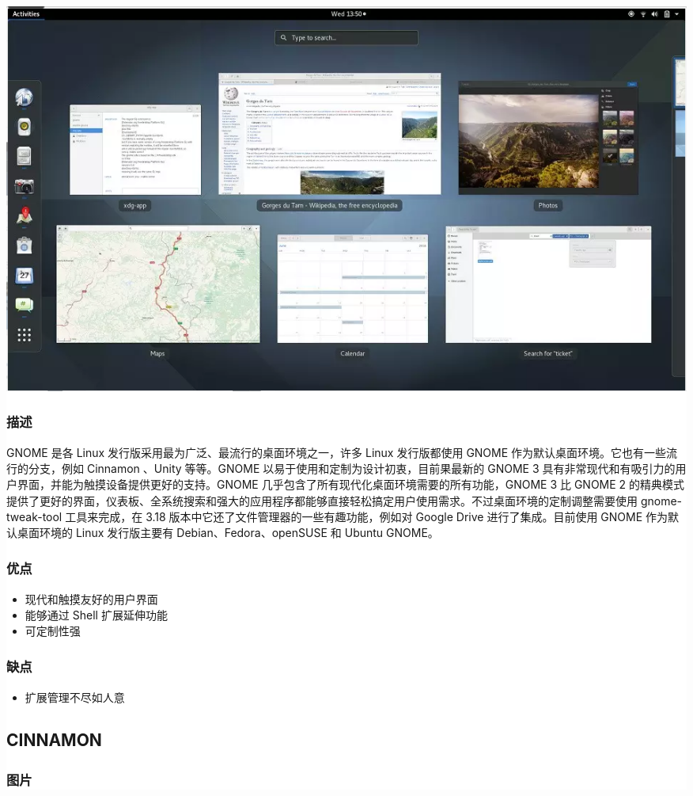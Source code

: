 ![GNOME桌面](_v_images/_gnome桌面_1518076255_7995.png)
### 描述
GNOME 是各 Linux 发行版采用最为广泛、最流行的桌面环境之一，许多 Linux 发行版都使用 GNOME 作为默认桌面环境。它也有一些流行的分支，例如 Cinnamon 、Unity 等等。GNOME 以易于使用和定制为设计初衷，目前果最新的 GNOME 3 具有非常现代和有吸引力的用户界面，并能为触摸设备提供更好的支持。GNOME 几乎包含了所有现代化桌面环境需要的所有功能，GNOME 3 比 GNOME 2 的精典模式提供了更好的界面，仪表板、全系统搜索和强大的应用程序都能够直接轻松搞定用户使用需求。不过桌面环境的定制调整需要使用 gnome-tweak-tool 工具来完成，在 3.18 版本中它还了文件管理器的一些有趣功能，例如对 Google Drive 进行了集成。目前使用 GNOME 作为默认桌面环境的 Linux 发行版主要有 Debian、Fedora、openSUSE 和 Ubuntu GNOME。
### 优点
* 现代和触摸友好的用户界面
* 能够通过 Shell 扩展延伸功能
* 可定制性强
### 缺点
* 扩展管理不尽如人意
## CINNAMON
### 图片